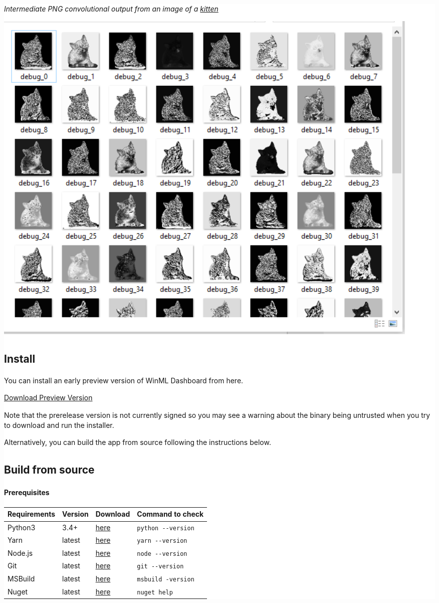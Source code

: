 *Intermediate PNG convolutional output from an image of a [kitten](../../SharedContent/media/kitten_224.png)*

<img src="./public/DebugPngs.png" width=800/>



## Install

You can install an early preview version of WinML Dashboard from here.

[Download Preview Version](https://github.com/Microsoft/Windows-Machine-Learning/releases/tag/v0.6.1)

Note that the prerelease version is not currently signed so you may see a warning about the binary being untrusted when you try to download and run the installer. 

Alternatively, you can build the app from source following the instructions below. 

## Build from source

#### Prerequisites

|Requirements|Version|Download|Command to check|
|------------|-------|--------|----------------|
|Python3     |3.4+   |[here](https://www.python.org/)|`python --version`|
|Yarn        |latest |[here](https://yarnpkg.com/en/docs/install)|`yarn --version`|
|Node.js     |latest |[here](https://nodejs.org/en/)|`node --version`|
|Git         |latest |[here](https://git-scm.com/download/win)|`git --version`|
|MSBuild     |latest |[here](https://visualstudio.microsoft.com/downloads/)|`msbuild -version`|
|Nuget       |latest |[here](https://www.nuget.org/downloads)|`nuget help`|

